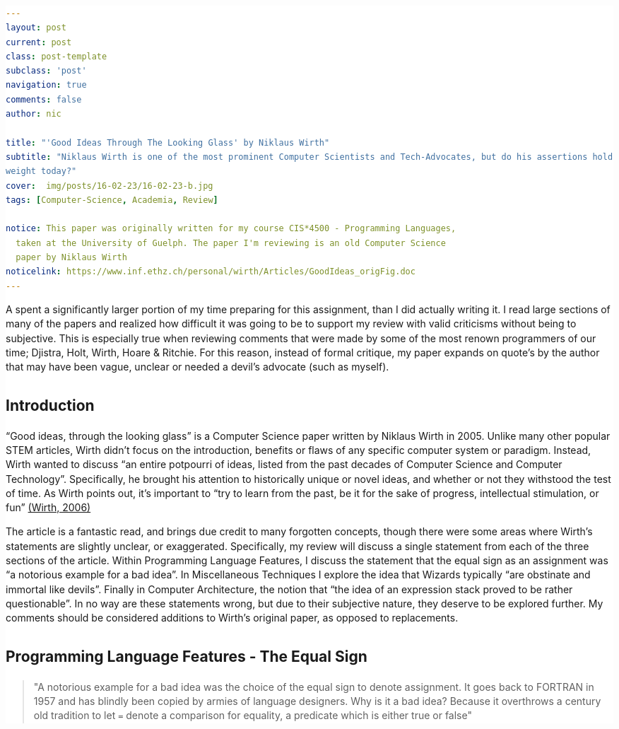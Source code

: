 ```yaml
---
layout: post
current: post
class: post-template
subclass: 'post'
navigation: true
comments: false
author: nic

title: "'Good Ideas Through The Looking Glass' by Niklaus Wirth"
subtitle: "Niklaus Wirth is one of the most prominent Computer Scientists and Tech-Advocates, but do his assertions hold weight today?"
cover:  img/posts/16-02-23/16-02-23-b.jpg
tags: [Computer-Science, Academia, Review]

notice: This paper was originally written for my course CIS*4500 - Programming Languages,
  taken at the University of Guelph. The paper I'm reviewing is an old Computer Science
  paper by Niklaus Wirth
noticelink: https://www.inf.ethz.ch/personal/wirth/Articles/GoodIdeas_origFig.doc
---
```

A spent a significantly larger portion of my time preparing for this assignment, than I did actually writing it. I read large sections of many of the papers and realized how difficult it was going to be to support my review with valid criticisms without being to subjective. This is especially true when reviewing comments that were made by some of the most renown programmers of our time; Djistra, Holt, Wirth, Hoare & Ritchie. For this reason, instead of formal critique, my paper expands on quote’s by the author that may have been vague, unclear or needed a devil’s advocate (such as myself).

## Introduction
“Good ideas, through the looking glass” is a Computer Science paper written by Niklaus Wirth in 2005. Unlike many other popular STEM articles, Wirth didn’t focus on the introduction, benefits or flaws of any specific computer system or paradigm. Instead, Wirth wanted to discuss “an entire potpourri of ideas, listed from the past decades of Computer Science and Computer Technology”. Specifically, he brought his attention to historically unique or novel ideas, and whether or not they withstood the test of time. As Wirth points out, it’s important to “try to learn from the past, be it for the sake of progress, intellectual stimulation, or fun” [(Wirth, 2006)](#wirt6)

The article is a fantastic read, and brings due credit to many forgotten concepts, though there were some areas where Wirth’s statements are slightly unclear, or exaggerated. Specifically, my review will discuss a single statement from each of the three sections of the article. Within Programming Language Features, I discuss the statement that the equal sign as an assignment was “a notorious example for a bad idea”. In Miscellaneous Techniques I explore the idea that Wizards typically “are obstinate and immortal like devils”. Finally in Computer Architecture, the notion that “the idea of an expression stack proved to be rather questionable”. In no way are these statements wrong, but due to their subjective nature, they deserve to be explored further. My comments should be considered additions to Wirth’s original paper, as opposed to replacements.

## Programming Language Features - The Equal Sign
> "A notorious example for a bad idea was the choice of the equal sign to denote assignment. It goes back to FORTRAN in 1957 and has blindly been copied by armies of language designers. Why is it a bad idea? Because it overthrows a century old tradition to let `=` denote a comparison for equality, a predicate which is either true or false"
